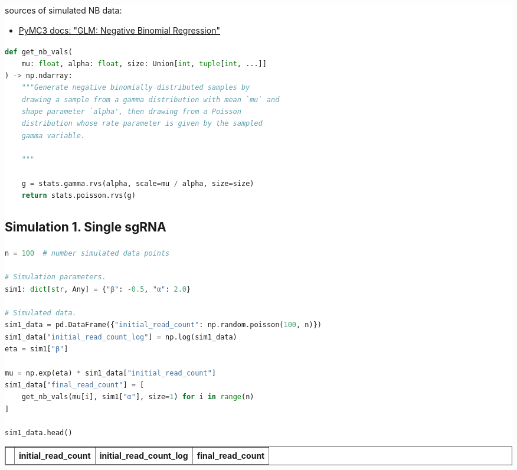 sources of simulated NB data:

- [PyMC3 docs: "GLM: Negative Binomial Regression"](https://docs.pymc.io/pymc-examples/examples/generalized_linear_models/GLM-negative-binomial-regression.html)

```python
def get_nb_vals(
    mu: float, alpha: float, size: Union[int, tuple[int, ...]]
) -> np.ndarray:
    """Generate negative binomially distributed samples by
    drawing a sample from a gamma distribution with mean `mu` and
    shape parameter `alpha', then drawing from a Poisson
    distribution whose rate parameter is given by the sampled
    gamma variable.

    """

    g = stats.gamma.rvs(alpha, scale=mu / alpha, size=size)
    return stats.poisson.rvs(g)
```

## Simulation 1. Single sgRNA

```python
n = 100  # number simulated data points

# Simulation parameters.
sim1: dict[str, Any] = {"β": -0.5, "α": 2.0}

# Simulated data.
sim1_data = pd.DataFrame({"initial_read_count": np.random.poisson(100, n)})
sim1_data["initial_read_count_log"] = np.log(sim1_data)
eta = sim1["β"]

mu = np.exp(eta) * sim1_data["initial_read_count"]
sim1_data["final_read_count"] = [
    get_nb_vals(mu[i], sim1["α"], size=1) for i in range(n)
]

sim1_data.head()
```

<div>
<style scoped>
    .dataframe tbody tr th:only-of-type {
        vertical-align: middle;
    }

    .dataframe tbody tr th {
        vertical-align: top;
    }

    .dataframe thead th {
        text-align: right;
    }
</style>
<table border="1" class="dataframe">
  <thead>
    <tr style="text-align: right;">
      <th></th>
      <th>initial_read_count</th>
      <th>initial_read_count_log</th>
      <th>final_read_count</th>
    </tr>
  </thead>
  <tbody>